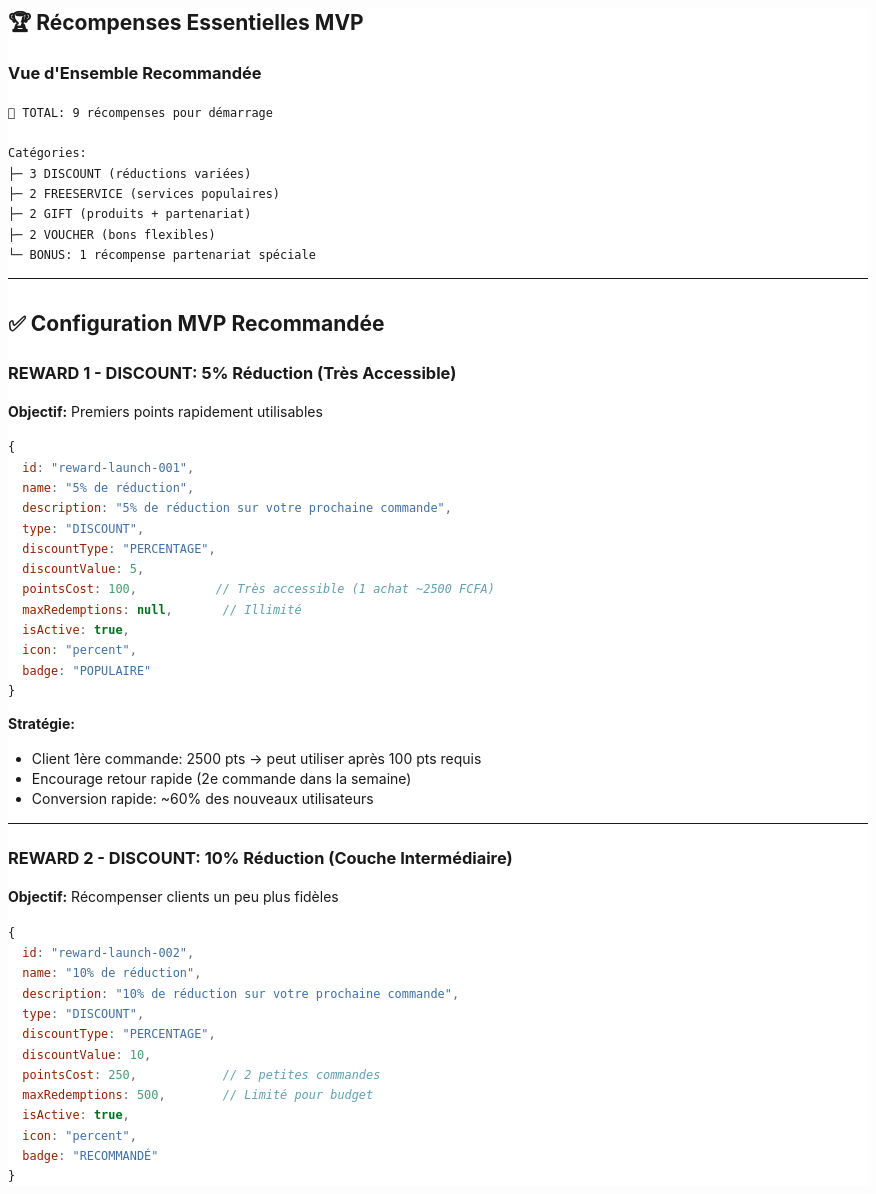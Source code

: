 
## 🏆 Récompenses Essentielles MVP

### Vue d'Ensemble Recommandée

```
🎁 TOTAL: 9 récompenses pour démarrage

Catégories:
├─ 3 DISCOUNT (réductions variées)
├─ 2 FREESERVICE (services populaires)
├─ 2 GIFT (produits + partenariat)
├─ 2 VOUCHER (bons flexibles)
└─ BONUS: 1 récompense partenariat spéciale
```

---

## ✅ Configuration MVP Recommandée

### **REWARD 1 - DISCOUNT: 5% Réduction (Très Accessible)**

**Objectif:** Premiers points rapidement utilisables

```javascript
{
  id: "reward-launch-001",
  name: "5% de réduction",
  description: "5% de réduction sur votre prochaine commande",
  type: "DISCOUNT",
  discountType: "PERCENTAGE",
  discountValue: 5,
  pointsCost: 100,           // Très accessible (1 achat ~2500 FCFA)
  maxRedemptions: null,       // Illimité
  isActive: true,
  icon: "percent",
  badge: "POPULAIRE"
}
```

**Stratégie:**
- Client 1ère commande: 2500 pts → peut utiliser après 100 pts requis
- Encourage retour rapide (2e commande dans la semaine)
- Conversion rapide: ~60% des nouveaux utilisateurs

---

### **REWARD 2 - DISCOUNT: 10% Réduction (Couche Intermédiaire)**

**Objectif:** Récompenser clients un peu plus fidèles

```javascript
{
  id: "reward-launch-002",
  name: "10% de réduction",
  description: "10% de réduction sur votre prochaine commande",
  type: "DISCOUNT",
  discountType: "PERCENTAGE",
  discountValue: 10,
  pointsCost: 250,            // 2 petites commandes
  maxRedemptions: 500,        // Limité pour budget
  isActive: true,
  icon: "percent",
  badge: "RECOMMANDÉ"
}
```